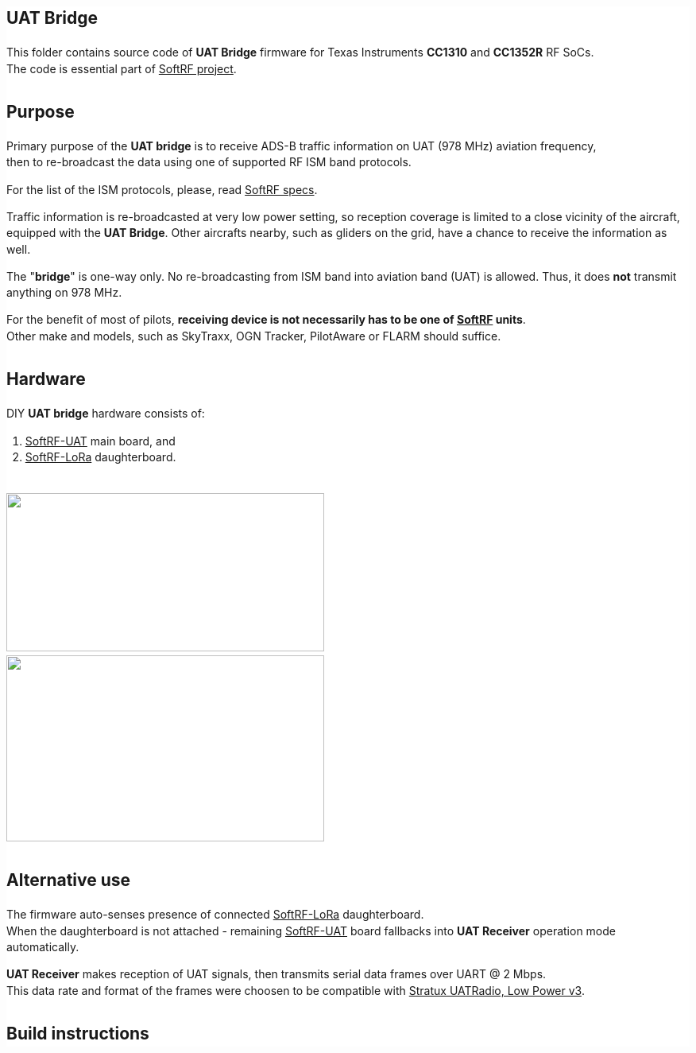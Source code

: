 ## UAT Bridge

This folder contains source code of **UAT Bridge** firmware for Texas Instruments **CC1310** and **CC1352R** RF SoCs.<br>
The code is essential part of [SoftRF project](https://github.com/lyusupov/SoftRF).<br>

## Purpose

Primary purpose of the **UAT bridge** is to receive ADS-B traffic information on UAT (978 MHz) aviation frequency,<br>
then to re-broadcast the data using one of supported RF ISM band protocols.<br>

For the list of the ISM protocols, please, read [SoftRF specs](https://github.com/lyusupov/SoftRF#compatibility-1).<br>

Traffic information is re-broadcasted at very low power setting, so reception coverage is limited to a close vicinity of
the aircraft, equipped with the **UAT Bridge**. Other aircrafts nearby, such as gliders on the grid, have a chance to receive the information as well.<br>  

The "**bridge**" is one-way only. No re-broadcasting from ISM band into aviation band (UAT) is allowed. Thus, it does **not** transmit anything on 978 MHz.<br>

For the benefit of most of pilots, **receiving device is not necessarily has to be one of [SoftRF](https://github.com/lyusupov/SoftRF) units**.<br>
Other make and models, such as SkyTraxx, OGN Tracker, PilotAware or FLARM should suffice.<br> 

## Hardware

DIY **UAT bridge** hardware consists of:
1. [SoftRF-UAT](https://github.com/lyusupov/UAT-test-signal#variant-2-advanced) main board, and
2. [SoftRF-LoRa](https://github.com/lyusupov/SoftRF/wiki/SoftRF-LoRa-module) daughterboard.

<br>
<img src="https://github.com/lyusupov/SoftRF/raw/master/documents/images/SoftRF-UAT-2.jpg" height="199" width="400"><br>
<img src="https://github.com/lyusupov/SoftRF/raw/master/documents/images/SoftRF-UAT-3.jpg" height="234" width="400">


## Alternative use

The firmware auto-senses presence of connected [SoftRF-LoRa](https://github.com/lyusupov/SoftRF/wiki/SoftRF-LoRa-module) daughterboard.<br>
When the daughterboard is not attached - remaining [SoftRF-UAT](https://github.com/lyusupov/UAT-test-signal#variant-2-advanced) board fallbacks into **UAT Receiver** operation mode automatically.<br>

**UAT Receiver** makes reception of UAT signals, then transmits serial data frames over UART @ 2 Mbps.<br>
This data rate and format of the frames were choosen to be compatible with [Stratux UATRadio, Low Power v3](https://www.amazon.com/dp/B07JNSHCLQ/).

## Build instructions
